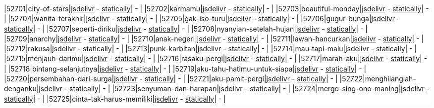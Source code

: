 |52701|city-of-stars|[jsdelivr](https://cdn.jsdelivr.net/gh/dbchord/c7-3-6/50001-55000/52501-53000/city-of-stars.webp) - [statically](https://cdn.statically.io/gh/dbchord/c7-3-6/i/50001-55000/52501-53000/city-of-stars.webp)| - |
|52702|karmamu|[jsdelivr](https://cdn.jsdelivr.net/gh/dbchord/c7-3-6/50001-55000/52501-53000/karmamu.webp) - [statically](https://cdn.statically.io/gh/dbchord/c7-3-6/i/50001-55000/52501-53000/karmamu.webp)| - |
|52703|beautiful-monday|[jsdelivr](https://cdn.jsdelivr.net/gh/dbchord/c7-3-6/50001-55000/52501-53000/beautiful-monday.webp) - [statically](https://cdn.statically.io/gh/dbchord/c7-3-6/i/50001-55000/52501-53000/beautiful-monday.webp)| - |
|52704|wanita-terakhir|[jsdelivr](https://cdn.jsdelivr.net/gh/dbchord/c7-3-6/50001-55000/52501-53000/wanita-terakhir.webp) - [statically](https://cdn.statically.io/gh/dbchord/c7-3-6/i/50001-55000/52501-53000/wanita-terakhir.webp)| - |
|52705|gak-iso-turu|[jsdelivr](https://cdn.jsdelivr.net/gh/dbchord/c7-3-6/50001-55000/52501-53000/gak-iso-turu.webp) - [statically](https://cdn.statically.io/gh/dbchord/c7-3-6/i/50001-55000/52501-53000/gak-iso-turu.webp)| - |
|52706|gugur-bunga|[jsdelivr](https://cdn.jsdelivr.net/gh/dbchord/c7-3-6/50001-55000/52501-53000/gugur-bunga.webp) - [statically](https://cdn.statically.io/gh/dbchord/c7-3-6/i/50001-55000/52501-53000/gugur-bunga.webp)| - |
|52707|seperti-diriku|[jsdelivr](https://cdn.jsdelivr.net/gh/dbchord/c7-3-6/50001-55000/52501-53000/seperti-diriku.webp) - [statically](https://cdn.statically.io/gh/dbchord/c7-3-6/i/50001-55000/52501-53000/seperti-diriku.webp)| - |
|52708|nyanyian-setelah-hujan|[jsdelivr](https://cdn.jsdelivr.net/gh/dbchord/c7-3-6/50001-55000/52501-53000/nyanyian-setelah-hujan.webp) - [statically](https://cdn.statically.io/gh/dbchord/c7-3-6/i/50001-55000/52501-53000/nyanyian-setelah-hujan.webp)| - |
|52709|anarchy|[jsdelivr](https://cdn.jsdelivr.net/gh/dbchord/c7-3-6/50001-55000/52501-53000/anarchy.webp) - [statically](https://cdn.statically.io/gh/dbchord/c7-3-6/i/50001-55000/52501-53000/anarchy.webp)| - |
|52710|anak-negeri|[jsdelivr](https://cdn.jsdelivr.net/gh/dbchord/c7-3-6/50001-55000/52501-53000/anak-negeri.webp) - [statically](https://cdn.statically.io/gh/dbchord/c7-3-6/i/50001-55000/52501-53000/anak-negeri.webp)| - |
|52711|lawan-hancurkan|[jsdelivr](https://cdn.jsdelivr.net/gh/dbchord/c7-3-6/50001-55000/52501-53000/lawan-hancurkan.webp) - [statically](https://cdn.statically.io/gh/dbchord/c7-3-6/i/50001-55000/52501-53000/lawan-hancurkan.webp)| - |
|52712|rakusa|[jsdelivr](https://cdn.jsdelivr.net/gh/dbchord/c7-3-6/50001-55000/52501-53000/rakusa.webp) - [statically](https://cdn.statically.io/gh/dbchord/c7-3-6/i/50001-55000/52501-53000/rakusa.webp)| - |
|52713|punk-karbitan|[jsdelivr](https://cdn.jsdelivr.net/gh/dbchord/c7-3-6/50001-55000/52501-53000/punk-karbitan.webp) - [statically](https://cdn.statically.io/gh/dbchord/c7-3-6/i/50001-55000/52501-53000/punk-karbitan.webp)| - |
|52714|mau-tapi-malu|[jsdelivr](https://cdn.jsdelivr.net/gh/dbchord/c7-3-6/50001-55000/52501-53000/mau-tapi-malu.webp) - [statically](https://cdn.statically.io/gh/dbchord/c7-3-6/i/50001-55000/52501-53000/mau-tapi-malu.webp)| - |
|52715|menjauh-darimu|[jsdelivr](https://cdn.jsdelivr.net/gh/dbchord/c7-3-6/50001-55000/52501-53000/menjauh-darimu.webp) - [statically](https://cdn.statically.io/gh/dbchord/c7-3-6/i/50001-55000/52501-53000/menjauh-darimu.webp)| - |
|52716|rasaku-pergi|[jsdelivr](https://cdn.jsdelivr.net/gh/dbchord/c7-3-6/50001-55000/52501-53000/rasaku-pergi.webp) - [statically](https://cdn.statically.io/gh/dbchord/c7-3-6/i/50001-55000/52501-53000/rasaku-pergi.webp)| - |
|52717|marah-aku|[jsdelivr](https://cdn.jsdelivr.net/gh/dbchord/c7-3-6/50001-55000/52501-53000/marah-aku.webp) - [statically](https://cdn.statically.io/gh/dbchord/c7-3-6/i/50001-55000/52501-53000/marah-aku.webp)| - |
|52718|bintang-selanjutnya|[jsdelivr](https://cdn.jsdelivr.net/gh/dbchord/c7-3-6/50001-55000/52501-53000/bintang-selanjutnya.webp) - [statically](https://cdn.statically.io/gh/dbchord/c7-3-6/i/50001-55000/52501-53000/bintang-selanjutnya.webp)| - |
|52719|aku-tahu-hatimu-untuk-siapa|[jsdelivr](https://cdn.jsdelivr.net/gh/dbchord/c7-3-6/50001-55000/52501-53000/aku-tahu-hatimu-untuk-siapa.webp) - [statically](https://cdn.statically.io/gh/dbchord/c7-3-6/i/50001-55000/52501-53000/aku-tahu-hatimu-untuk-siapa.webp)| - |
|52720|persembahan-dari-surga|[jsdelivr](https://cdn.jsdelivr.net/gh/dbchord/c7-3-6/50001-55000/52501-53000/persembahan-dari-surga.webp) - [statically](https://cdn.statically.io/gh/dbchord/c7-3-6/i/50001-55000/52501-53000/persembahan-dari-surga.webp)| - |
|52721|aku-pamit-pergi|[jsdelivr](https://cdn.jsdelivr.net/gh/dbchord/c7-3-6/50001-55000/52501-53000/aku-pamit-pergi.webp) - [statically](https://cdn.statically.io/gh/dbchord/c7-3-6/i/50001-55000/52501-53000/aku-pamit-pergi.webp)| - |
|52722|menghilanglah-denganku|[jsdelivr](https://cdn.jsdelivr.net/gh/dbchord/c7-3-6/50001-55000/52501-53000/menghilanglah-denganku.webp) - [statically](https://cdn.statically.io/gh/dbchord/c7-3-6/i/50001-55000/52501-53000/menghilanglah-denganku.webp)| - |
|52723|senyuman-dan-harapan|[jsdelivr](https://cdn.jsdelivr.net/gh/dbchord/c7-3-6/50001-55000/52501-53000/senyuman-dan-harapan.webp) - [statically](https://cdn.statically.io/gh/dbchord/c7-3-6/i/50001-55000/52501-53000/senyuman-dan-harapan.webp)| - |
|52724|mergo-sing-ono-maning|[jsdelivr](https://cdn.jsdelivr.net/gh/dbchord/c7-3-6/50001-55000/52501-53000/mergo-sing-ono-maning.webp) - [statically](https://cdn.statically.io/gh/dbchord/c7-3-6/i/50001-55000/52501-53000/mergo-sing-ono-maning.webp)| - |
|52725|cinta-tak-harus-memiliki|[jsdelivr](https://cdn.jsdelivr.net/gh/dbchord/c7-3-6/50001-55000/52501-53000/cinta-tak-harus-memiliki.webp) - [statically](https://cdn.statically.io/gh/dbchord/c7-3-6/i/50001-55000/52501-53000/cinta-tak-harus-memiliki.webp)| - |